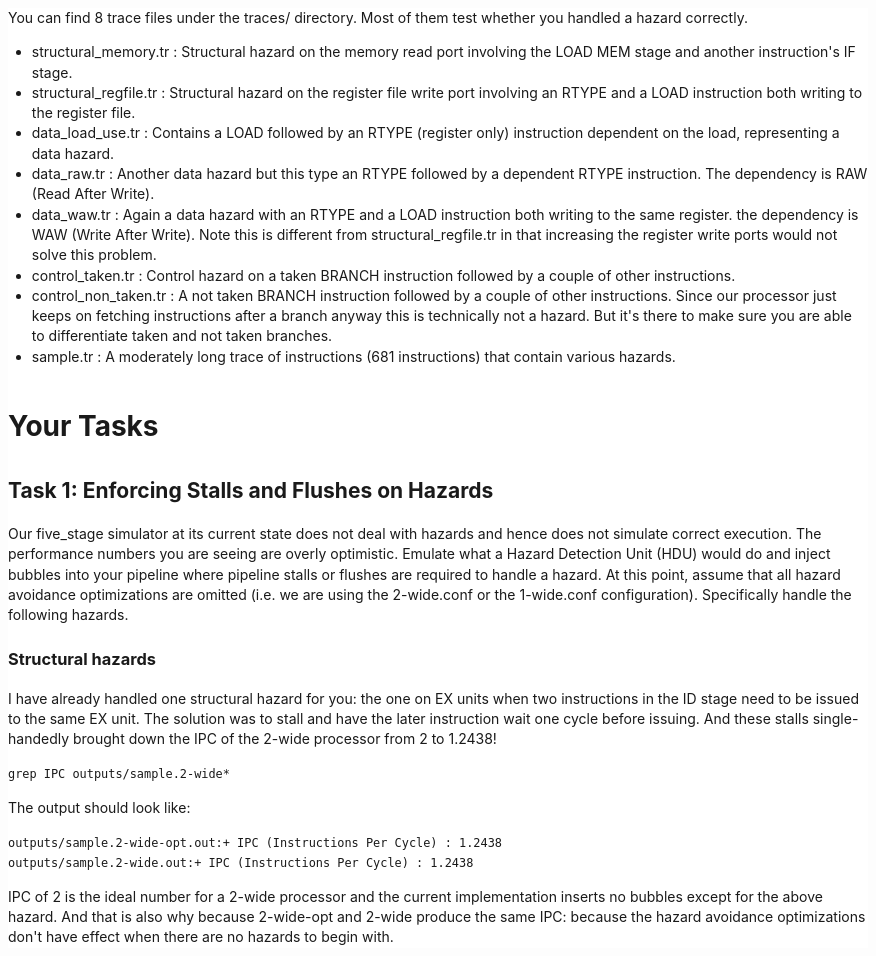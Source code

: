 You can find 8 trace files under the traces/ directory.  Most of them test whether you handled a hazard correctly.

* structural_memory.tr : Structural hazard on the memory read port involving the LOAD MEM stage and another instruction's IF stage.
* structural_regfile.tr : Structural hazard on the register file write port involving an RTYPE and a LOAD instruction both writing to the register file.
* data_load_use.tr : Contains a LOAD followed by an RTYPE (register only) instruction dependent on the load, representing a data hazard.
* data_raw.tr : Another data hazard but this type an RTYPE followed by a dependent RTYPE instruction.  The dependency is RAW (Read After Write).
* data_waw.tr : Again a data hazard with an RTYPE and a LOAD instruction both writing to the same register.  the dependency is WAW (Write After Write).  Note this is different from structural_regfile.tr in that increasing the register write ports would not solve this problem.
* control_taken.tr : Control hazard on a taken BRANCH instruction followed by a couple of other instructions.
* control_non_taken.tr : A not taken BRANCH instruction followed by a couple of other instructions.  Since our processor just keeps on fetching instructions after a branch anyway this is technically not a hazard.  But it's there to make sure you are able to differentiate taken and not taken branches.
* sample.tr : A moderately long trace of instructions (681 instructions) that contain various hazards.

# Your Tasks

## Task 1: Enforcing Stalls and Flushes on Hazards

Our five_stage simulator at its current state does not deal with hazards and hence does not simulate correct execution.  The performance numbers you are seeing are overly optimistic.  Emulate what a Hazard Detection Unit (HDU) would do and inject bubbles into your pipeline where pipeline stalls or flushes are required to handle a hazard.  At this point, assume that all hazard avoidance optimizations are omitted (i.e. we are using the 2-wide.conf or the 1-wide.conf configuration).  Specifically handle the following hazards.

### Structural hazards

I have already handled one structural hazard for you: the one on EX units when two instructions in the ID stage need to be issued to the same EX unit.  The solution was to stall and have the later instruction wait one cycle before issuing.  And these stalls single-handedly brought down the IPC of the 2-wide processor from 2 to 1.2438!

```
grep IPC outputs/sample.2-wide*
```

The output should look like:

```
outputs/sample.2-wide-opt.out:+ IPC (Instructions Per Cycle) : 1.2438
outputs/sample.2-wide.out:+ IPC (Instructions Per Cycle) : 1.2438
```

IPC of 2 is the ideal number for a 2-wide processor and the current implementation inserts no bubbles except for the above hazard.  And that is also why because 2-wide-opt and 2-wide produce the same IPC: because the hazard avoidance optimizations don't have effect when there are no hazards to begin with.
